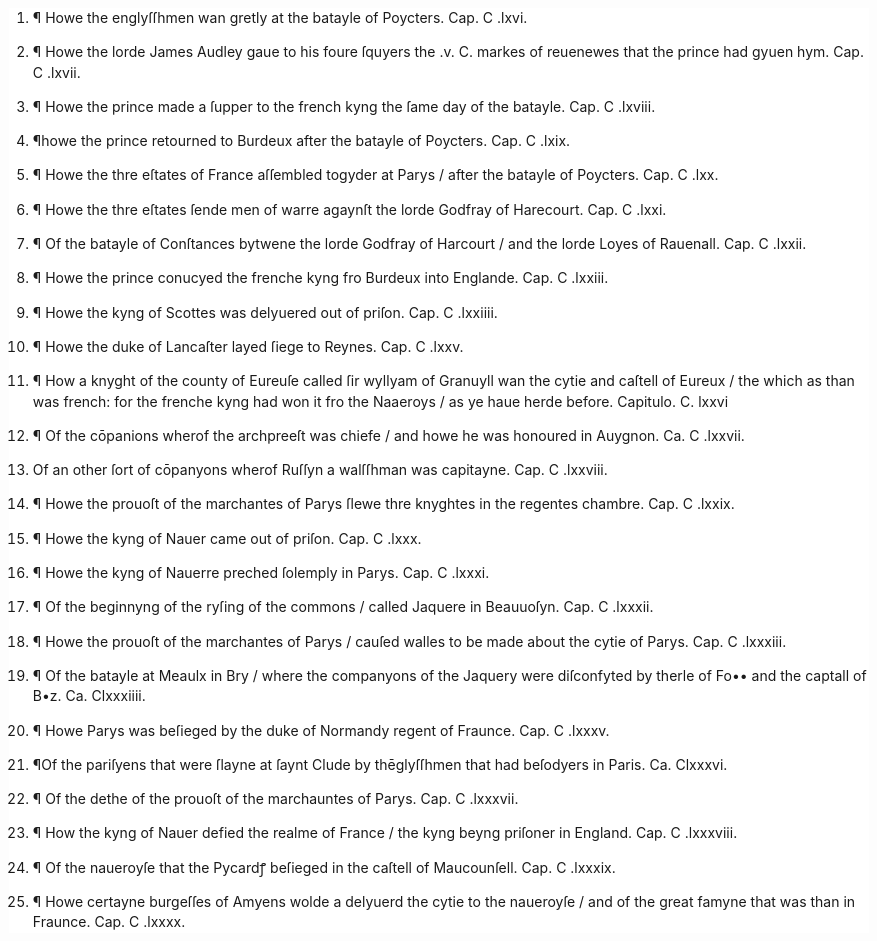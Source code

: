 1. ¶ Howe the englyſſhmen wan gretly at the batayle of Poycters. Cap. C .lxvi.

1. ¶ Howe the lorde James Audley gaue to his foure ſquyers the .v. C. markes of reuenewes that the prince had gyuen hym. Cap. C .lxvii.

1. ¶ Howe the prince made a ſupper to the french kyng the ſame day of the batayle. Cap. C .lxviii.

1. ¶howe the prince retourned to Burdeux after the batayle of Poycters. Cap. C .lxix.

1. ¶ Howe the thre eſtates of France aſſembled togyder at Parys / after the batayle of Poycters. Cap. C .lxx.

1. ¶ Howe the thre eſtates ſende men of warre agaynſt the lorde Godfray of Harecourt. Cap. C .lxxi.

1. ¶ Of the batayle of Conſtances bytwene the lorde Godfray of Harcourt / and the lorde Loyes of Rauenall. Cap. C .lxxii.

1. ¶ Howe the prince conucyed the frenche kyng fro Burdeux into Englande. Cap. C .lxxiii.

1. ¶ Howe the kyng of Scottes was delyuered out of priſon. Cap. C .lxxiiii.

1. ¶ Howe the duke of Lancaſter layed ſiege to Reynes. Cap. C .lxxv.

1. ¶ How a knyght of the county of Eureuſe called ſir wyllyam of Granuyll wan the cytie and caſtell of Eureux / the which as than was french: for the frenche kyng had won it fro the Naaeroys / as ye haue herde before. Capitulo. C. lxxvi

1. ¶ Of the cōpanions wherof the archpreeſt was chiefe / and howe he was honoured in Auygnon. Ca. C .lxxvii.

1. Of an other ſort of cōpanyons wherof Ruſſyn a walſſhman was capitayne. Cap. C .lxxviii.

1. ¶ Howe the prouoſt of the marchantes of Parys ſlewe thre knyghtes in the regentes chambre. Cap. C .lxxix.

1. ¶ Howe the kyng of Nauer came out of priſon. Cap. C .lxxx.

1. ¶ Howe the kyng of Nauerre preched ſolemply in Parys. Cap. C .lxxxi.

1. ¶ Of the beginnyng of the ryſing of the commons / called Jaquere in Beauuoſyn. Cap. C .lxxxii.

1. ¶ Howe the prouoſt of the marchantes of Parys / cauſed walles to be made about the cytie of Parys. Cap. C .lxxxiii.

1. ¶ Of the batayle at Meaulx in Bry / where the companyons of the Jaquery were diſconfyted by therle of Fo•• and the captall of B•z. Ca. Clxxxiiii.

1. ¶ Howe Parys was beſieged by the duke of Normandy regent of Fraunce. Cap. C .lxxxv.

1. ¶Of the pariſyens that were ſlayne at ſaynt Clude by thēglyſſhmen that had beſodyers in Paris. Ca. Clxxxvi.

1. ¶ Of the dethe of the prouoſt of the marchauntes of Parys. Cap. C .lxxxvii.

1. ¶ How the kyng of Nauer defied the realme of France / the kyng beyng priſoner in England. Cap. C .lxxxviii.

1. ¶ Of the naueroyſe that the Pycardꝭ beſieged in the caſtell of Maucounſell. Cap. C .lxxxix.

1. ¶ Howe certayne burgeſſes of Amyens wolde a delyuerd the cytie to the naueroyſe / and of the great famyne that was than in Fraunce. Cap. C .lxxxx.
